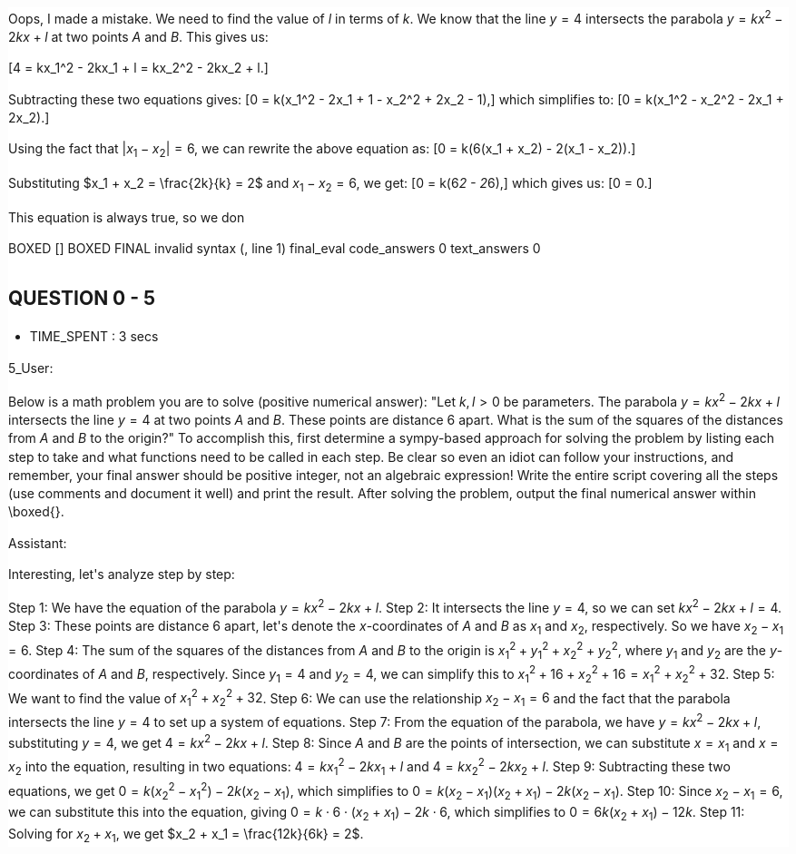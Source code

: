 Oops, I made a mistake. We need to find the value of $l$ in terms of $k$. We know that the line $y = 4$ intersects the parabola $y = kx^2 - 2kx + l$ at two points $A$ and $B$. This gives us:

\[4 = kx_1^2 - 2kx_1 + l = kx_2^2 - 2kx_2 + l.\]

Subtracting these two equations gives:
\[0 = k(x_1^2 - 2x_1 + 1 - x_2^2 + 2x_2 - 1),\]
which simplifies to:
\[0 = k(x_1^2 - x_2^2 - 2x_1 + 2x_2).\]

Using the fact that $|x_1 - x_2| = 6$, we can rewrite the above equation as:
\[0 = k(6(x_1 + x_2) - 2(x_1 - x_2)).\]

Substituting $x_1 + x_2 = \frac{2k}{k} = 2$ and $x_1 - x_2 = 6$, we get:
\[0 = k(6*2 - 2*6),\]
which gives us:
\[0 = 0.\]

This equation is always true, so we don

BOXED []
BOXED FINAL 
invalid syntax (<string>, line 1) final_eval
code_answers 0 text_answers 0



## QUESTION 0 - 5 
- TIME_SPENT : 3 secs

5_User:

Below is a math problem you are to solve (positive numerical answer):
"Let $k, l > 0$ be parameters. The parabola $y = kx^2 - 2kx + l$ intersects the line $y = 4$ at two points $A$ and $B$. These points are distance 6 apart. What is the sum of the squares of the distances from $A$ and $B$ to the origin?"
To accomplish this, first determine a sympy-based approach for solving the problem by listing each step to take and what functions need to be called in each step. Be clear so even an idiot can follow your instructions, and remember, your final answer should be positive integer, not an algebraic expression!
Write the entire script covering all the steps (use comments and document it well) and print the result. After solving the problem, output the final numerical answer within \boxed{}.

Assistant: 

Interesting, let's analyze step by step:



Step 1: We have the equation of the parabola $y = kx^2 - 2kx + l$.
Step 2: It intersects the line $y = 4$, so we can set $kx^2 - 2kx + l = 4$.
Step 3: These points are distance 6 apart, let's denote the $x$-coordinates of $A$ and $B$ as $x_1$ and $x_2$, respectively. So we have $x_2 - x_1 = 6$.
Step 4: The sum of the squares of the distances from $A$ and $B$ to the origin is $x_1^2 + y_1^2 + x_2^2 + y_2^2$, where $y_1$ and $y_2$ are the $y$-coordinates of $A$ and $B$, respectively. Since $y_1 = 4$ and $y_2 = 4$, we can simplify this to $x_1^2 + 16 + x_2^2 + 16 = x_1^2 + x_2^2 + 32$.
Step 5: We want to find the value of $x_1^2 + x_2^2 + 32$.
Step 6: We can use the relationship $x_2 - x_1 = 6$ and the fact that the parabola intersects the line $y = 4$ to set up a system of equations.
Step 7: From the equation of the parabola, we have $y = kx^2 - 2kx + l$, substituting $y = 4$, we get $4 = kx^2 - 2kx + l$.
Step 8: Since $A$ and $B$ are the points of intersection, we can substitute $x = x_1$ and $x = x_2$ into the equation, resulting in two equations: $4 = kx_1^2 - 2kx_1 + l$ and $4 = kx_2^2 - 2kx_2 + l$.
Step 9: Subtracting these two equations, we get $0 = k(x_2^2 - x_1^2) - 2k(x_2 - x_1)$, which simplifies to $0 = k(x_2 - x_1)(x_2 + x_1) - 2k(x_2 - x_1)$.
Step 10: Since $x_2 - x_1 = 6$, we can substitute this into the equation, giving $0 = k \cdot 6 \cdot (x_2 + x_1) - 2k \cdot 6$, which simplifies to $0 = 6k(x_2 + x_1) - 12k$.
Step 11: Solving for $x_2 + x_1$, we get $x_2 + x_1 = \frac{12k}{6k} = 2$.